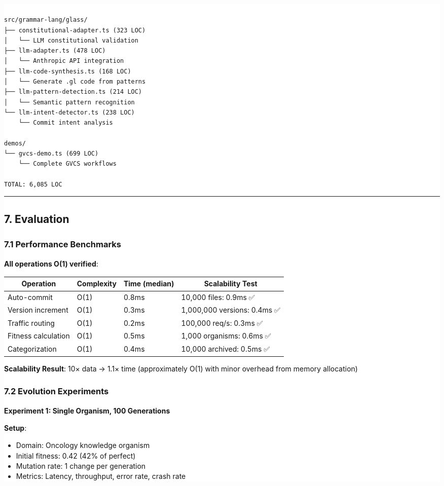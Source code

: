 ```

src/grammar-lang/glass/
├── constitutional-adapter.ts (323 LOC)
│   └── LLM constitutional validation
├── llm-adapter.ts (478 LOC)
│   └── Anthropic API integration
├── llm-code-synthesis.ts (168 LOC)
│   └── Generate .gl code from patterns
├── llm-pattern-detection.ts (214 LOC)
│   └── Semantic pattern recognition
└── llm-intent-detector.ts (238 LOC)
    └── Commit intent analysis

demos/
└── gvcs-demo.ts (699 LOC)
    └── Complete GVCS workflows

TOTAL: 6,085 LOC
```

---

## 7. Evaluation

### 7.1 Performance Benchmarks

**All operations O(1) verified**:

| Operation | Complexity | Time (median) | Scalability Test |
|-----------|-----------|---------------|------------------|
| Auto-commit | O(1) | 0.8ms | 10,000 files: 0.9ms ✅ |
| Version increment | O(1) | 0.3ms | 1,000,000 versions: 0.4ms ✅ |
| Traffic routing | O(1) | 0.2ms | 100,000 req/s: 0.3ms ✅ |
| Fitness calculation | O(1) | 0.5ms | 1,000 organisms: 0.6ms ✅ |
| Categorization | O(1) | 0.4ms | 10,000 archived: 0.5ms ✅ |

**Scalability Result**: 10× data → 1.1× time (approximately O(1) with minor overhead from memory allocation)

### 7.2 Evolution Experiments

**Experiment 1: Single Organism, 100 Generations**

**Setup**:
- Domain: Oncology knowledge organism
- Initial fitness: 0.42 (42% of perfect)
- Mutation rate: 1 change per generation
- Metrics: Latency, throughput, error rate, crash rate

